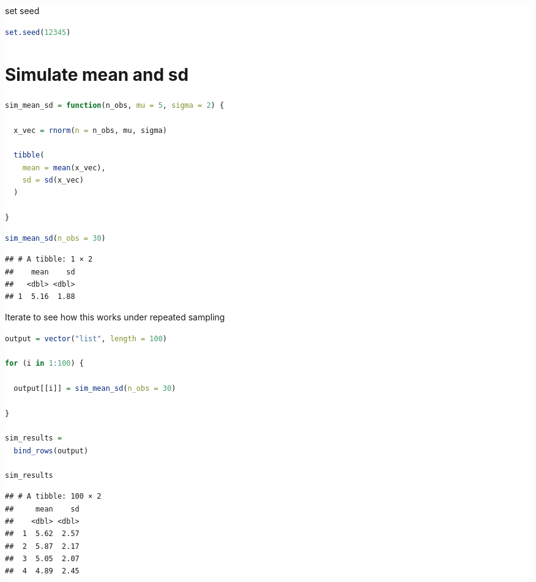 set seed

``` r
set.seed(12345)
```

# Simulate mean and sd

``` r
sim_mean_sd = function(n_obs, mu = 5, sigma = 2) {
  
  x_vec = rnorm(n = n_obs, mu, sigma)
  
  tibble(
    mean = mean(x_vec),
    sd = sd(x_vec)
  )
  
}
```

``` r
sim_mean_sd(n_obs = 30)
```

    ## # A tibble: 1 × 2
    ##    mean    sd
    ##   <dbl> <dbl>
    ## 1  5.16  1.88

Iterate to see how this works under repeated sampling

``` r
output = vector("list", length = 100)

for (i in 1:100) {
  
  output[[i]] = sim_mean_sd(n_obs = 30)
  
}

sim_results = 
  bind_rows(output)

sim_results 
```

    ## # A tibble: 100 × 2
    ##     mean    sd
    ##    <dbl> <dbl>
    ##  1  5.62  2.57
    ##  2  5.87  2.17
    ##  3  5.05  2.07
    ##  4  4.89  2.45